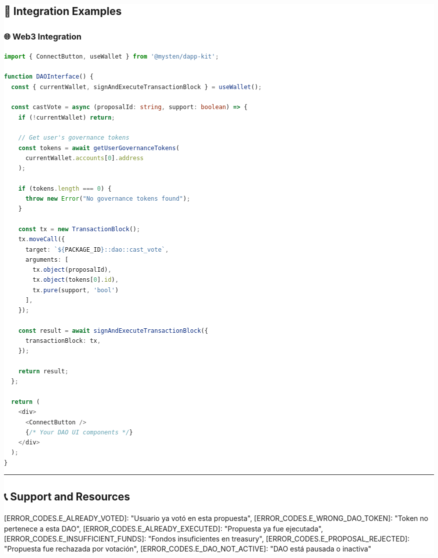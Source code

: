 
## 🔗 **Integration Examples**

### 🌐 **Web3 Integration**
```typescript
import { ConnectButton, useWallet } from '@mysten/dapp-kit';

function DAOInterface() {
  const { currentWallet, signAndExecuteTransactionBlock } = useWallet();

  const castVote = async (proposalId: string, support: boolean) => {
    if (!currentWallet) return;

    // Get user's governance tokens
    const tokens = await getUserGovernanceTokens(
      currentWallet.accounts[0].address
    );

    if (tokens.length === 0) {
      throw new Error("No governance tokens found");
    }

    const tx = new TransactionBlock();
    tx.moveCall({
      target: `${PACKAGE_ID}::dao::cast_vote`,
      arguments: [
        tx.object(proposalId),
        tx.object(tokens[0].id),
        tx.pure(support, 'bool')
      ],
    });

    const result = await signAndExecuteTransactionBlock({
      transactionBlock: tx,
    });

    return result;
  };

  return (
    <div>
      <ConnectButton />
      {/* Your DAO UI components */}
    </div>
  );
}
```

---

## 📞 **Support and Resources**


  [ERROR_CODES.E_ALREADY_VOTED]: "Usuario ya votó en esta propuesta",
  [ERROR_CODES.E_WRONG_DAO_TOKEN]: "Token no pertenece a esta DAO",
  [ERROR_CODES.E_ALREADY_EXECUTED]: "Propuesta ya fue ejecutada",
  [ERROR_CODES.E_INSUFFICIENT_FUNDS]: "Fondos insuficientes en treasury",
  [ERROR_CODES.E_PROPOSAL_REJECTED]: "Propuesta fue rechazada por votación",
  [ERROR_CODES.E_DAO_NOT_ACTIVE]: "DAO está pausada o inactiva"